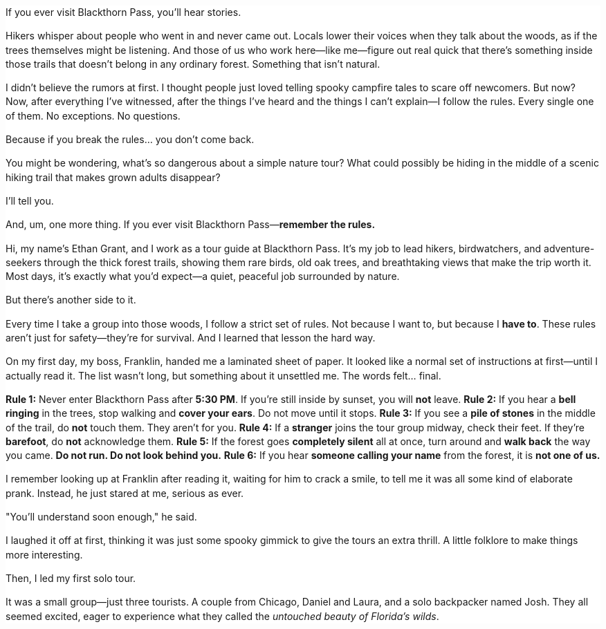 If you ever visit Blackthorn Pass, you’ll hear stories.

Hikers whisper about people who went in and never came out. Locals lower their voices when they talk about the woods, as if the trees themselves might be listening. And those of us who work here—like me—figure out real quick that there’s something inside those trails that doesn’t belong in any ordinary forest. Something that isn’t natural.

I didn’t believe the rumors at first. I thought people just loved telling spooky campfire tales to scare off newcomers. But now? Now, after everything I’ve witnessed, after the things I’ve heard and the things I can’t explain—I follow the rules. Every single one of them. No exceptions. No questions.

Because if you break the rules… you don’t come back.

You might be wondering, what’s so dangerous about a simple nature tour? What could possibly be hiding in the middle of a scenic hiking trail that makes grown adults disappear?

I’ll tell you.

And, um, one more thing. If you ever visit Blackthorn Pass—**remember the rules.**

Hi, my name’s Ethan Grant, and I work as a tour guide at Blackthorn Pass. It’s my job to lead hikers, birdwatchers, and adventure-seekers through the thick forest trails, showing them rare birds, old oak trees, and breathtaking views that make the trip worth it. Most days, it’s exactly what you’d expect—a quiet, peaceful job surrounded by nature.

But there’s another side to it.

Every time I take a group into those woods, I follow a strict set of rules. Not because I want to, but because I **have to**. These rules aren’t just for safety—they’re for survival. And I learned that lesson the hard way.

On my first day, my boss, Franklin, handed me a laminated sheet of paper. It looked like a normal set of instructions at first—until I actually read it. The list wasn’t long, but something about it unsettled me. The words felt… final.

**Rule 1:** Never enter Blackthorn Pass after **5:30 PM**. If you’re still inside by sunset, you will **not** leave. **Rule 2:** If you hear a **bell ringing** in the trees, stop walking and **cover your ears**. Do not move until it stops. **Rule 3:** If you see a **pile of stones** in the middle of the trail, do **not** touch them. They aren’t for you. **Rule 4:** If a **stranger** joins the tour group midway, check their feet. If they’re **barefoot**, do **not** acknowledge them. **Rule 5:** If the forest goes **completely silent** all at once, turn around and **walk back** the way you came. **Do not run. Do not look behind you.** **Rule 6:** If you hear **someone calling your name** from the forest, it is **not one of us.**

I remember looking up at Franklin after reading it, waiting for him to crack a smile, to tell me it was all some kind of elaborate prank. Instead, he just stared at me, serious as ever.

"You’ll understand soon enough," he said.

I laughed it off at first, thinking it was just some spooky gimmick to give the tours an extra thrill. A little folklore to make things more interesting.

Then, I led my first solo tour.

It was a small group—just three tourists. A couple from Chicago, Daniel and Laura, and a solo backpacker named Josh. They all seemed excited, eager to experience what they called the *untouched beauty of Florida’s wilds*.
